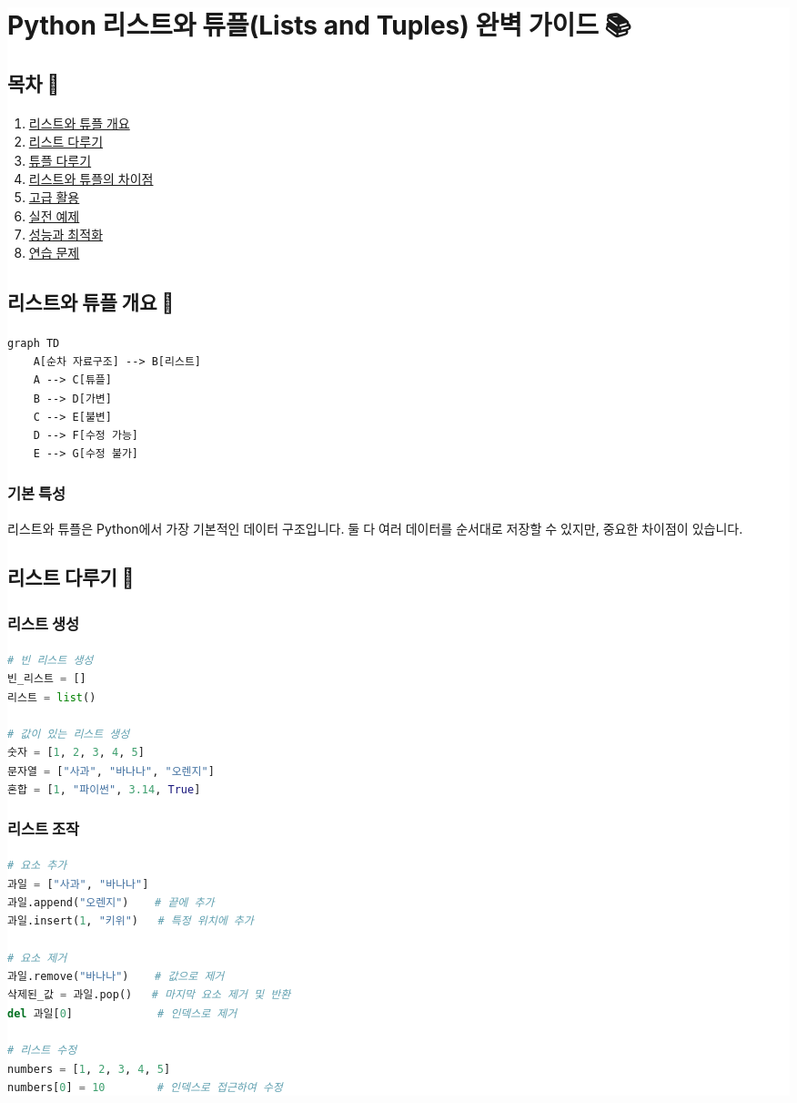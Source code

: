 # Python 리스트와 튜플(Lists and Tuples) 완벽 가이드 📚

## 목차 📑
1. [리스트와 튜플 개요](#리스트와-튜플-개요)
2. [리스트 다루기](#리스트-다루기)
3. [튜플 다루기](#튜플-다루기)
4. [리스트와 튜플의 차이점](#리스트와-튜플의-차이점)
5. [고급 활용](#고급-활용)
6. [실전 예제](#실전-예제)
7. [성능과 최적화](#성능과-최적화)
8. [연습 문제](#연습-문제)

## 리스트와 튜플 개요 🎯

```mermaid
graph TD
    A[순차 자료구조] --> B[리스트]
    A --> C[튜플]
    B --> D[가변]
    C --> E[불변]
    D --> F[수정 가능]
    E --> G[수정 불가]
```

### 기본 특성
리스트와 튜플은 Python에서 가장 기본적인 데이터 구조입니다. 둘 다 여러 데이터를 순서대로 저장할 수 있지만, 중요한 차이점이 있습니다.

## 리스트 다루기 📝

### 리스트 생성
```python
# 빈 리스트 생성
빈_리스트 = []
리스트 = list()

# 값이 있는 리스트 생성
숫자 = [1, 2, 3, 4, 5]
문자열 = ["사과", "바나나", "오렌지"]
혼합 = [1, "파이썬", 3.14, True]
```

### 리스트 조작

```python
# 요소 추가
과일 = ["사과", "바나나"]
과일.append("오렌지")    # 끝에 추가
과일.insert(1, "키위")   # 특정 위치에 추가

# 요소 제거
과일.remove("바나나")    # 값으로 제거
삭제된_값 = 과일.pop()   # 마지막 요소 제거 및 반환
del 과일[0]             # 인덱스로 제거

# 리스트 수정
numbers = [1, 2, 3, 4, 5]
numbers[0] = 10        # 인덱스로 접근하여 수정
```
